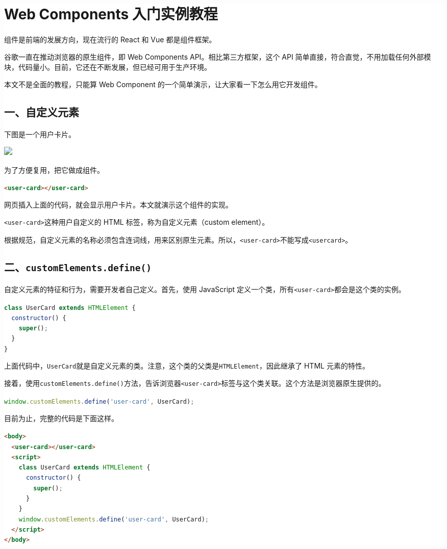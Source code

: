 # Web Components 入门实例教程

组件是前端的发展方向，现在流行的 React 和 Vue 都是组件框架。

谷歌一直在推动浏览器的原生组件，即 Web Components API。相比第三方框架，这个 API 简单直接，符合直觉，不用加载任何外部模块，代码量小。目前，它还在不断发展，但已经可用于生产环境。

本文不是全面的教程，只能算 Web Component 的一个简单演示，让大家看一下怎么用它开发组件。

## 一、自定义元素

下图是一个用户卡片。

![](https://www.wangbase.com/blogimg/asset/201908/bg2019080405.jpg)

为了方便复用，把它做成组件。

```html
<user-card></user-card>
```

网页插入上面的代码，就会显示用户卡片。本文就演示这个组件的实现。

`<user-card>`这种用户自定义的 HTML 标签，称为自定义元素（custom element）。

根据规范，自定义元素的名称必须包含连词线，用来区别原生元素。所以，`<user-card>`不能写成`<usercard>`。

## 二、`customElements.define()`

自定义元素的特征和行为，需要开发者自己定义。首先，使用 JavaScript 定义一个类，所有`<user-card>`都会是这个类的实例。

```javascript
class UserCard extends HTMLElement {
  constructor() {
    super();
  }
}
```

上面代码中，`UserCard`就是自定义元素的类。注意，这个类的父类是`HTMLElement`，因此继承了 HTML 元素的特性。

接着，使用`customElements.define()`方法，告诉浏览器`<user-card>`标签与这个类关联。这个方法是浏览器原生提供的。

```javascript
window.customElements.define('user-card', UserCard);
```

目前为止，完整的代码是下面这样。

```html
<body>
  <user-card></user-card>
  <script>
    class UserCard extends HTMLElement {
      constructor() {
        super();
      }
    }
    window.customElements.define('user-card', UserCard);    
  </script>
</body>
```
